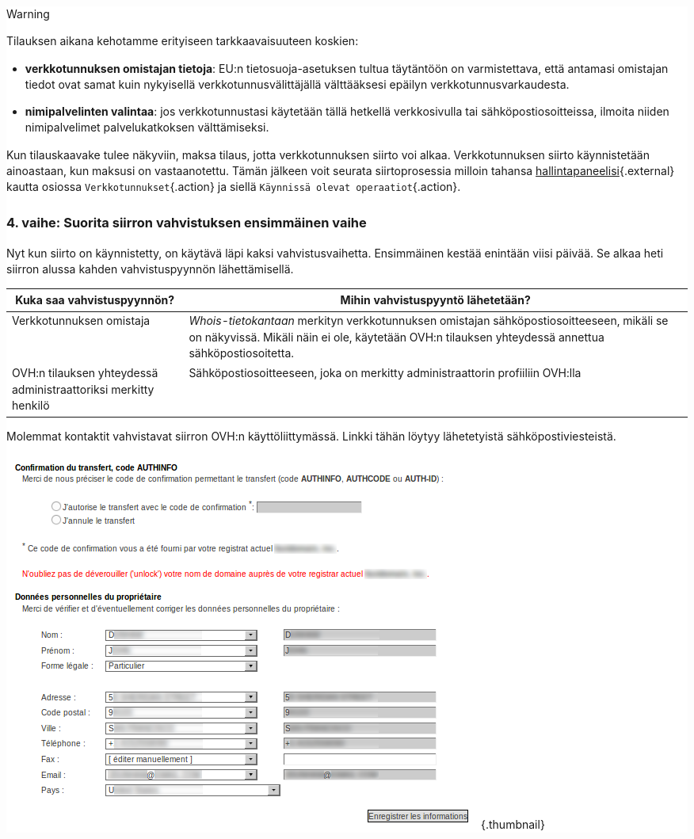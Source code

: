 > [!warning]
>
> Tilauksen aikana kehotamme erityiseen tarkkaavaisuuteen koskien:
>
> - **verkkotunnuksen omistajan tietoja**: EU:n tietosuoja-asetuksen tultua täytäntöön on varmistettava, että antamasi omistajan tiedot ovat samat kuin nykyisellä verkkotunnusvälittäjällä välttääksesi epäilyn verkkotunnusvarkaudesta.
>
> - **nimipalvelinten valintaa**: jos verkkotunnustasi käytetään tällä hetkellä verkkosivulla tai sähköpostiosoitteissa, ilmoita niiden nimipalvelimet palvelukatkoksen välttämiseksi.  
>

Kun tilauskaavake tulee näkyviin, maksa tilaus, jotta verkkotunnuksen siirto voi alkaa. Verkkotunnuksen siirto käynnistetään ainoastaan, kun maksusi on vastaanotettu. Tämän jälkeen voit seurata siirtoprosessia milloin tahansa [hallintapaneelisi](https://www.ovh.com/auth/?action=gotomanager){.external} kautta osiossa `Verkkotunnukset`{.action} ja siellä `Käynnissä olevat operaatiot`{.action}.

### 4. vaihe: Suorita siirron vahvistuksen ensimmäinen vaihe

Nyt kun siirto on käynnistetty, on käytävä läpi kaksi vahvistusvaihetta. Ensimmäinen kestää enintään viisi päivää. Se alkaa heti siirron alussa kahden vahvistuspyynnön lähettämisellä. 

|Kuka saa vahvistuspyynnön?|Mihin vahvistuspyyntö lähetetään?|
|---|---|
|Verkkotunnuksen omistaja|*Whois-tietokantaan* merkityn verkkotunnuksen omistajan sähköpostiosoitteeseen, mikäli se on näkyvissä. Mikäli näin ei ole, käytetään OVH:n tilauksen yhteydessä annettua sähköpostiosoitetta.|
|OVH:n tilauksen yhteydessä administraattoriksi merkitty henkilö|Sähköpostiosoitteeseen, joka on merkitty administraattorin profiiliin OVH:lla|

Molemmat kontaktit vahvistavat siirron OVH:n käyttöliittymässä. Linkki tähän löytyy lähetetyistä sähköpostiviesteistä. 

![verkkotunnus](images/domaintransfer_gTLD_validation.png){.thumbnail}

